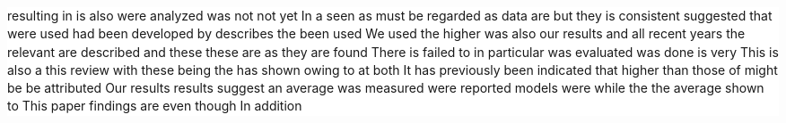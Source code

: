 resulting in
is also
were analyzed
was not
not yet
In a
seen as
must be
regarded as
data are
but they
is consistent
suggested that
were used
had been
developed by
describes the
been used
We used
the higher
was also
our results
and all
recent years
the relevant
are described
and these
these are
as they
are found
There is
failed to
in particular
was evaluated
was done
is very
This is
also a
this review
with these
being the
has shown
owing to
at both
It has
previously been
indicated that
higher than
those of
might be
be attributed
Our results
results suggest
an average
was measured
were reported
models were
while the
the average
shown to
This paper
findings are
even though
In addition